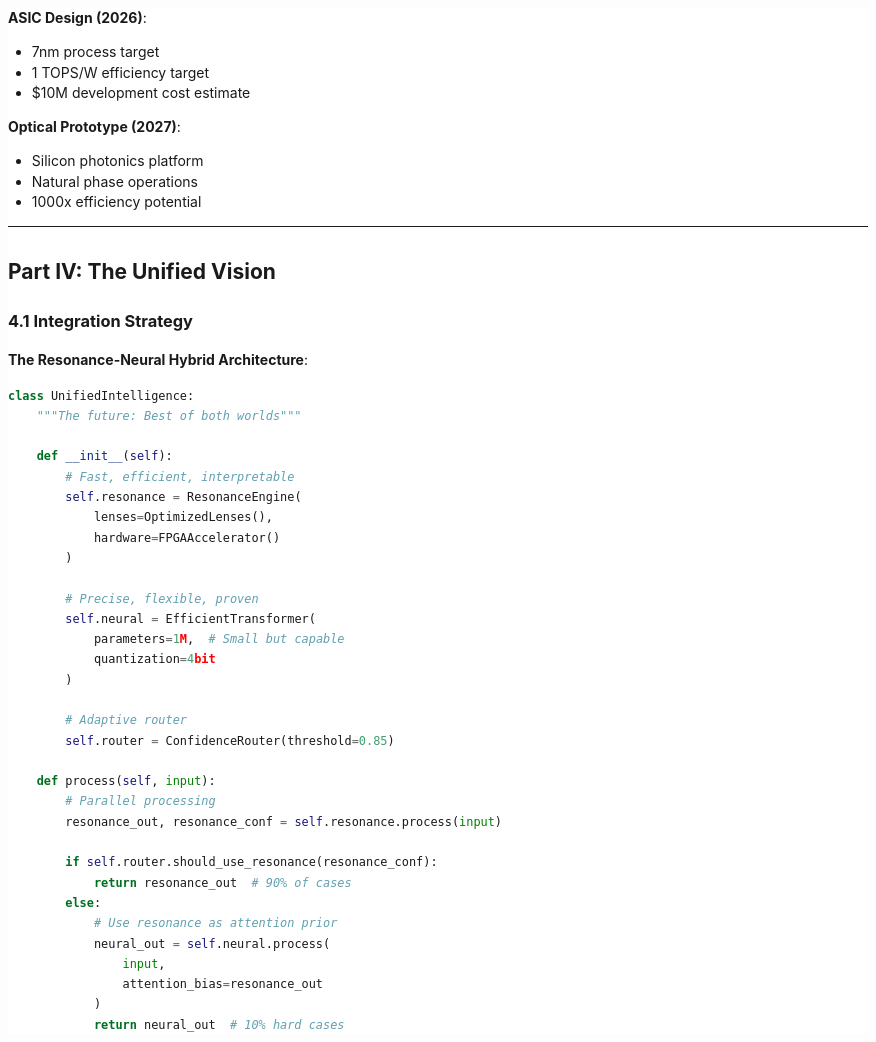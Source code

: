 **ASIC Design (2026)**:
- 7nm process target
- 1 TOPS/W efficiency target
- $10M development cost estimate

**Optical Prototype (2027)**:
- Silicon photonics platform
- Natural phase operations
- 1000x efficiency potential

---

## Part IV: The Unified Vision

### 4.1 Integration Strategy

**The Resonance-Neural Hybrid Architecture**:

```python
class UnifiedIntelligence:
    """The future: Best of both worlds"""
    
    def __init__(self):
        # Fast, efficient, interpretable
        self.resonance = ResonanceEngine(
            lenses=OptimizedLenses(),
            hardware=FPGAAccelerator()
        )
        
        # Precise, flexible, proven
        self.neural = EfficientTransformer(
            parameters=1M,  # Small but capable
            quantization=4bit
        )
        
        # Adaptive router
        self.router = ConfidenceRouter(threshold=0.85)
    
    def process(self, input):
        # Parallel processing
        resonance_out, resonance_conf = self.resonance.process(input)
        
        if self.router.should_use_resonance(resonance_conf):
            return resonance_out  # 90% of cases
        else:
            # Use resonance as attention prior
            neural_out = self.neural.process(
                input, 
                attention_bias=resonance_out
            )
            return neural_out  # 10% hard cases
```
